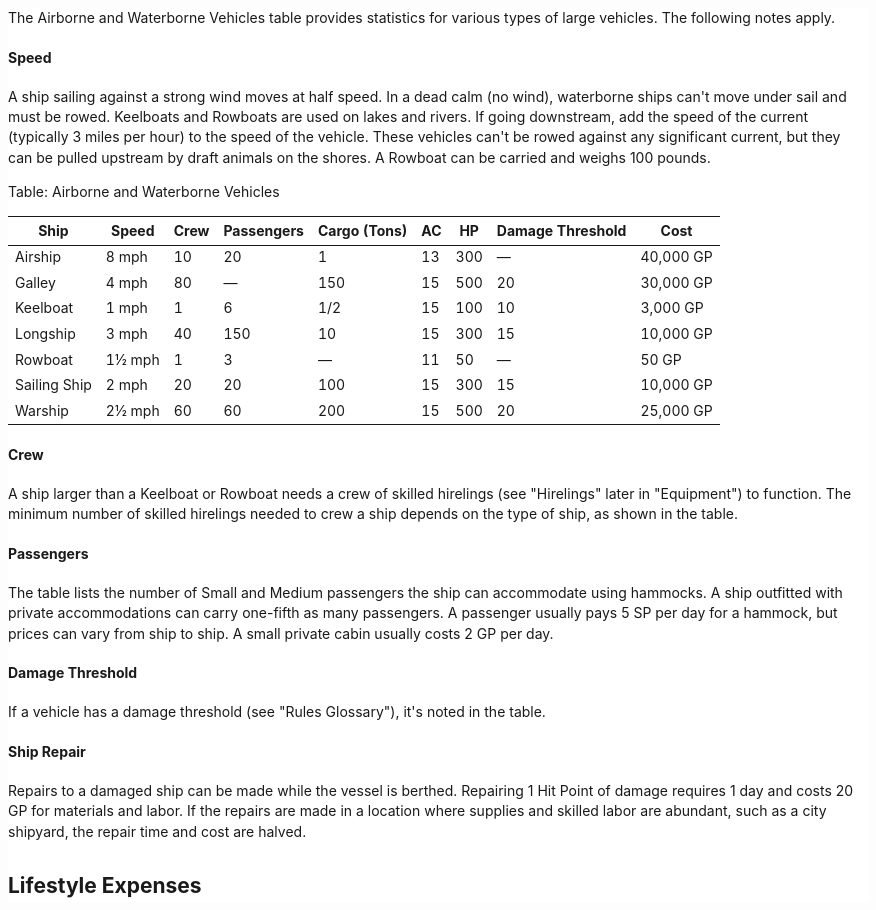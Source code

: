 The Airborne and Waterborne Vehicles table provides statistics for various types of large vehicles. The following notes apply.

#### Speed

A ship sailing against a strong wind moves at half speed. In a dead calm (no wind), waterborne ships can't move under sail and must be rowed. Keelboats and Rowboats are used on lakes and rivers. If going downstream, add the speed of the current (typically 3 miles per hour) to the speed of the vehicle. These vehicles can't be rowed against any significant current, but they can be pulled upstream by draft animals on the shores. A Rowboat can be carried and weighs 100 pounds.

Table: Airborne and Waterborne Vehicles

| Ship         | Speed  | Crew | Passengers | Cargo (Tons) | AC | HP  | Damage Threshold | Cost      |
|--------------|--------|------|------------|--------------|----|-----|------------------|-----------|
| Airship      | 8 mph  | 10   | 20         | 1            | 13 | 300 | —                | 40,000 GP |
| Galley       | 4 mph  | 80   | —          | 150          | 15 | 500 | 20               | 30,000 GP |
| Keelboat     | 1 mph  | 1    | 6          | 1/2          | 15 | 100 | 10               | 3,000 GP  |
| Longship     | 3 mph  | 40   | 150        | 10           | 15 | 300 | 15               | 10,000 GP |
| Rowboat      | 1½ mph | 1    | 3          | —            | 11 | 50  | —                | 50 GP     |
| Sailing Ship | 2 mph  | 20   | 20         | 100          | 15 | 300 | 15               | 10,000 GP |
| Warship      | 2½ mph | 60   | 60         | 200          | 15 | 500 | 20               | 25,000 GP |

#### Crew

A ship larger than a Keelboat or Rowboat needs a crew of skilled hirelings (see "Hirelings" later in "Equipment") to function. The minimum number of skilled hirelings needed to crew a ship depends on the type of ship, as shown in the table.

#### Passengers

The table lists the number of Small and Medium passengers the ship can accommodate using hammocks. A ship outfitted with private accommodations can carry one-fifth as many passengers. A passenger usually pays 5 SP per day for a hammock, but prices can vary from ship to ship. A small private cabin usually costs 2 GP per day.

#### Damage Threshold

If a vehicle has a damage threshold (see "Rules Glossary"), it's noted in the table.

#### Ship Repair

Repairs to a damaged ship can be made while the vessel is berthed. Repairing 1 Hit Point of damage requires 1 day and costs 20 GP for materials and labor. If the repairs are made in a location where supplies and skilled labor are abundant, such as a city shipyard, the repair time and cost are halved.

## Lifestyle Expenses
